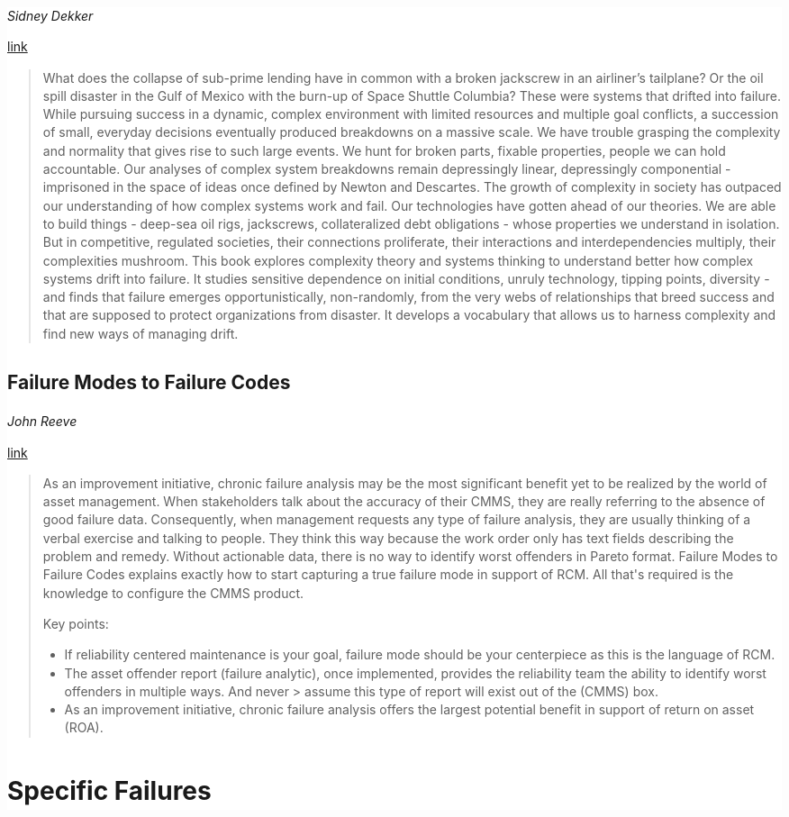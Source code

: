 _Sidney Dekker_

[link](https://www.amazon.com/Drift-into-Failure-Sidney-Dekker/dp/1409422216/ref=sr_1_17?keywords=failure&qid=1559324061&s=books&sr=1-17)

> What does the collapse of sub-prime lending have in common with a broken jackscrew in an airliner’s tailplane? Or the oil spill disaster in the Gulf of Mexico with the burn-up of Space Shuttle Columbia? These were systems that drifted into failure. While pursuing success in a dynamic, complex environment with limited resources and multiple goal conflicts, a succession of small, everyday decisions eventually produced breakdowns on a massive scale. We have trouble grasping the complexity and normality that gives rise to such large events. We hunt for broken parts, fixable properties, people we can hold accountable. Our analyses of complex system breakdowns remain depressingly linear, depressingly componential - imprisoned in the space of ideas once defined by Newton and Descartes. The growth of complexity in society has outpaced our understanding of how complex systems work and fail. Our technologies have gotten ahead of our theories. We are able to build things - deep-sea oil rigs, jackscrews, collateralized debt obligations - whose properties we understand in isolation. But in competitive, regulated societies, their connections proliferate, their interactions and interdependencies multiply, their complexities mushroom. This book explores complexity theory and systems thinking to understand better how complex systems drift into failure. It studies sensitive dependence on initial conditions, unruly technology, tipping points, diversity - and finds that failure emerges opportunistically, non-randomly, from the very webs of relationships that breed success and that are supposed to protect organizations from disaster. It develops a vocabulary that allows us to harness complexity and find new ways of managing drift.

## Failure Modes to Failure Codes

_John Reeve_

[link](https://www.amazon.com/Failure-Modes-Codes-John-Reeve/dp/1941872743/ref=sr_1_31?keywords=failure&qid=1559324139&s=books&sr=1-31)

> As an improvement initiative, chronic failure analysis may be the most significant benefit yet to be realized by the world of asset management. When stakeholders talk about the accuracy of their CMMS, they are really referring to the absence of good failure data. Consequently, when management requests any type of failure analysis, they are usually thinking of a verbal exercise and talking to people. They think this way because the work order only has text fields describing the problem and remedy. Without actionable data, there is no way to identify worst offenders in Pareto format. Failure Modes to Failure Codes explains exactly how to start capturing a true failure mode in support of RCM. All that's required is the knowledge to configure the CMMS product.
> 
> Key points:
> 
> * If reliability centered maintenance is your goal, failure mode should be your centerpiece as this is the language of RCM.
> * The asset offender report (failure analytic), once implemented, provides the reliability team the ability to identify worst offenders in multiple ways. And never > assume this type of report will exist out of the (CMMS) box.
> * As an improvement initiative, chronic failure analysis offers the largest potential benefit in support of return on asset (ROA).

# Specific Failures
